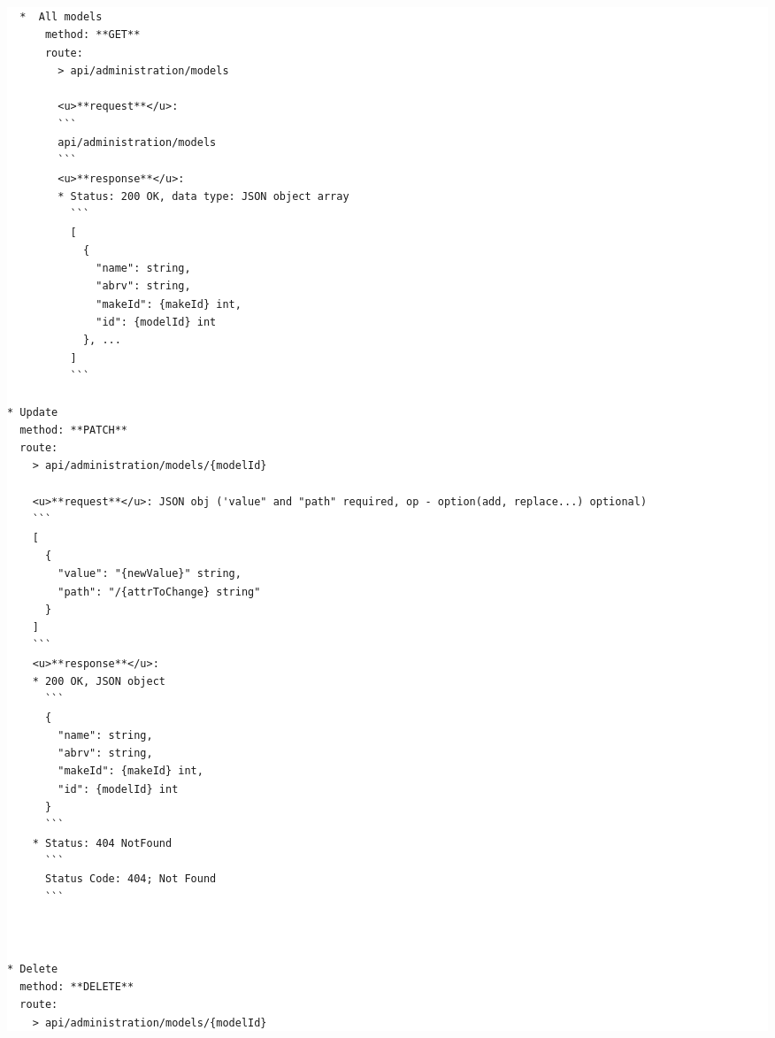       *  All models  
          method: **GET**  
          route:
            > api/administration/models

            <u>**request**</u>: 
            ```
            api/administration/models
            ``` 
            <u>**response**</u>:  
            * Status: 200 OK, data type: JSON object array
              ```
              [
                {
                  "name": string,
                  "abrv": string,
                  "makeId": {makeId} int,
                  "id": {modelId} int
                }, ...
              ]
              ```

    * Update  
      method: **PATCH**  
      route: 
        > api/administration/models/{modelId}

        <u>**request**</u>: JSON obj ('value" and "path" required, op - option(add, replace...) optional)
        ```
        [
          {
            "value": "{newValue}" string,
            "path": "/{attrToChange} string"
          }
        ]
        ```
        <u>**response**</u>: 
        * 200 OK, JSON object
          ```
          {
            "name": string,
            "abrv": string,
            "makeId": {makeId} int,
            "id": {modelId} int
          }
          ```
        * Status: 404 NotFound
          ```
          Status Code: 404; Not Found
          ```

          

    * Delete  
      method: **DELETE**  
      route:  
        > api/administration/models/{modelId}
